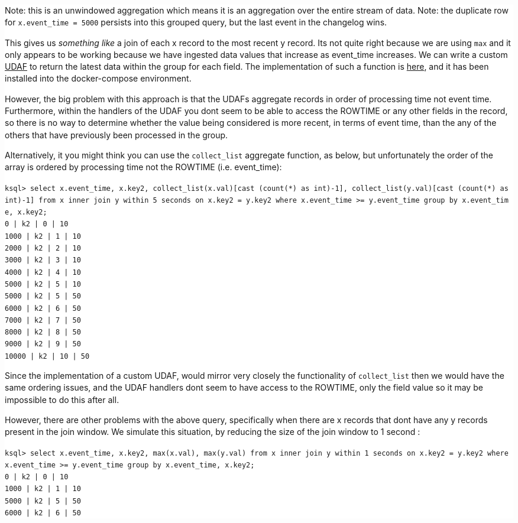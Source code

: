 Note: this is an unwindowed aggregation which means it is an aggregation over the entire stream of data.
Note: the duplicate row for `x.event_time = 5000` persists into this grouped query, but the last event in the changelog wins.

This gives us _something like_ a join of each x record to the most recent y record. Its not quite right because we are using `max` and it only appears to be working because we have ingested data values that increase as event_time increases. We can write a custom [UDAF](https://www.confluent.io/blog/build-udf-udaf-ksql-5-0) to return the latest data within the group for each field. The implementation of such a function is [here](./java/udaf/latest/src/main/java/io/ninety/kafka/udaf/LatestUdaf.java), and it has been installed into the docker-compose environment.

However, the big problem with this approach is that the UDAFs aggregate records in order of processing time not event time. Furthermore, within the handlers of the UDAF you dont seem to be able to access the ROWTIME or any other fields in the record, so there is no way to determine whether the value being considered is more recent, in terms of event time, than the any of the others that have previously been processed in the group.

Alternatively, it you might think you can use the `collect_list` aggregate function, as below, but unfortunately the order of the array is ordered by processing time not the ROWTIME (i.e. event_time):

```
ksql> select x.event_time, x.key2, collect_list(x.val)[cast (count(*) as int)-1], collect_list(y.val)[cast (count(*) as int)-1] from x inner join y within 5 seconds on x.key2 = y.key2 where x.event_time >= y.event_time group by x.event_time, x.key2;
0 | k2 | 0 | 10
1000 | k2 | 1 | 10
2000 | k2 | 2 | 10
3000 | k2 | 3 | 10
4000 | k2 | 4 | 10
5000 | k2 | 5 | 10
5000 | k2 | 5 | 50
6000 | k2 | 6 | 50
7000 | k2 | 7 | 50
8000 | k2 | 8 | 50
9000 | k2 | 9 | 50
10000 | k2 | 10 | 50
```

Since the implementation of a custom UDAF, would mirror very closely the functionality of `collect_list` then we would have the same ordering issues, and the UDAF handlers dont seem to have access to the ROWTIME, only the field value so it may be impossible to do this after all.


However, there are other problems with the above query, specifically when there are x records that dont have any y records present in the join window.
We simulate this situation, by reducing the size of the join window to 1 second :

```
ksql> select x.event_time, x.key2, max(x.val), max(y.val) from x inner join y within 1 seconds on x.key2 = y.key2 where x.event_time >= y.event_time group by x.event_time, x.key2;
0 | k2 | 0 | 10
1000 | k2 | 1 | 10
5000 | k2 | 5 | 50
6000 | k2 | 6 | 50
```
